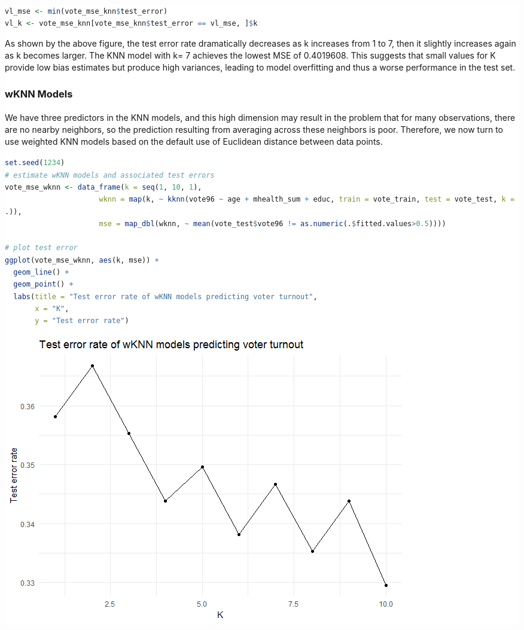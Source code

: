 ``` r
vl_mse <- min(vote_mse_knn$test_error)
vl_k <- vote_mse_knn[vote_mse_knn$test_error == vl_mse, ]$k
```

As shown by the above figure, the test error rate dramatically decreases as k increases from 1 to 7, then it slightly increases again as k becomes larger. The KNN model with k= 7 achieves the lowest MSE of 0.4019608. This suggests that small values for K provide low bias estimates but produce high variances, leading to model overfitting and thus a worse performance in the test set.

### wKNN Models

We have three predictors in the KNN models, and this high dimension may result in the problem that for many observations, there are no nearby neighbors, so the prediction resulting from averaging across these neighbors is poor. Therefore, we now turn to use weighted KNN models based on the default use of Euclidean distance between data points.

``` r
set.seed(1234)
# estimate wKNN models and associated test errors
vote_mse_wknn <- data_frame(k = seq(1, 10, 1),
                      wknn = map(k, ~ kknn(vote96 ~ age + mhealth_sum + educ, train = vote_train, test = vote_test, k = .)),
                      mse = map_dbl(wknn, ~ mean(vote_test$vote96 != as.numeric(.$fitted.values>0.5))))

# plot test error
ggplot(vote_mse_wknn, aes(k, mse)) +
  geom_line() +
  geom_point() +
  labs(title = "Test error rate of wKNN models predicting voter turnout",
       x = "K",
       y = "Test error rate") 
```

![](PS9_files/figure-markdown_github/vote%20wKNN-1.png)
